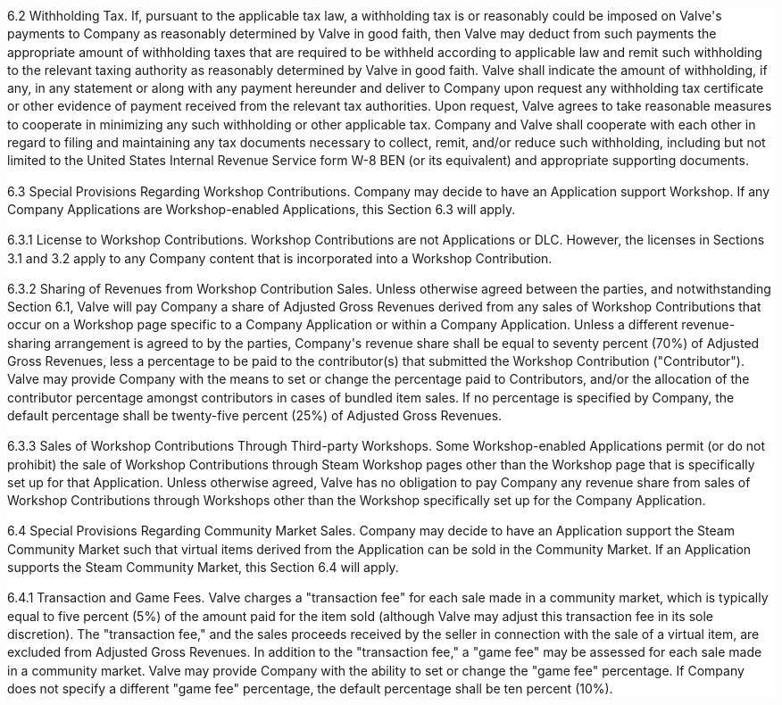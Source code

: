  

6.2       Withholding Tax.  If, pursuant to the applicable tax law, a withholding tax is or reasonably could be imposed on Valve's payments to Company as reasonably determined by Valve in good faith, then Valve may deduct from such payments the appropriate amount of withholding taxes that are required to be withheld according to applicable law and remit such withholding to the relevant taxing authority as reasonably determined by Valve in good faith.  Valve shall indicate the amount of withholding, if any, in any statement or along with any payment hereunder and deliver to Company upon request any withholding tax certificate or other evidence of payment received from the relevant tax authorities.  Upon request, Valve agrees to take reasonable measures to cooperate in minimizing any such withholding or other applicable tax.  Company and Valve shall cooperate with each other in regard to filing and maintaining any tax documents necessary to collect, remit, and/or reduce such withholding, including but not limited to the United States Internal Revenue Service form W-8 BEN (or its equivalent) and appropriate supporting documents.

 

6.3       Special Provisions Regarding Workshop Contributions.  Company may decide to have an Application support Workshop.  If any Company Applications are Workshop-enabled Applications, this Section 6.3 will apply.

 

6.3.1    License to Workshop Contributions.  Workshop Contributions are not Applications or DLC.  However, the licenses in Sections 3.1 and 3.2 apply to any Company content that is incorporated into a Workshop Contribution. 

 

6.3.2    Sharing of Revenues from Workshop Contribution Sales.  Unless otherwise agreed between the parties, and notwithstanding Section 6.1, Valve will pay Company a share of Adjusted Gross Revenues derived from any sales of Workshop Contributions that occur on a Workshop page specific to a Company Application or within a Company Application.  Unless a different revenue-sharing arrangement is agreed to by the parties, Company's revenue share shall be equal to seventy percent (70%) of Adjusted Gross Revenues, less a percentage to be paid to the contributor(s) that submitted the Workshop Contribution ("Contributor").  Valve may provide Company with the means to set or change the percentage paid to Contributors, and/or the allocation of the contributor percentage amongst contributors in cases of bundled item sales.  If no percentage is specified by Company, the default percentage shall be twenty-five percent (25%) of Adjusted Gross Revenues.

 

6.3.3    Sales of Workshop Contributions Through Third-party Workshops.  Some Workshop-enabled Applications permit (or do not prohibit) the sale of Workshop Contributions through Steam Workshop pages other than the Workshop page that is specifically set up for that Application.  Unless otherwise agreed, Valve has no obligation to pay Company any revenue share from sales of Workshop Contributions through Workshops other than the Workshop specifically set up for the Company Application.   

 

6.4       Special Provisions Regarding Community Market Sales.  Company may decide to have an Application support the Steam Community Market such that virtual items derived from the Application can be sold in the Community Market.  If an Application supports the Steam Community Market, this Section 6.4 will apply.

 

6.4.1    Transaction and Game Fees.  Valve charges a "transaction fee" for each sale made in a community market, which is typically equal to five percent (5%) of the amount paid for the item sold (although Valve may adjust this transaction fee in its sole discretion).  The "transaction fee," and the sales proceeds received by the seller in connection with the sale of a virtual item, are excluded from Adjusted Gross Revenues.  In addition to the "transaction fee," a "game fee" may be assessed for each sale made in a community market.  Valve may provide Company with the ability to set or change the "game fee" percentage.  If Company does not specify a different "game fee" percentage, the default percentage shall be ten percent (10%).
